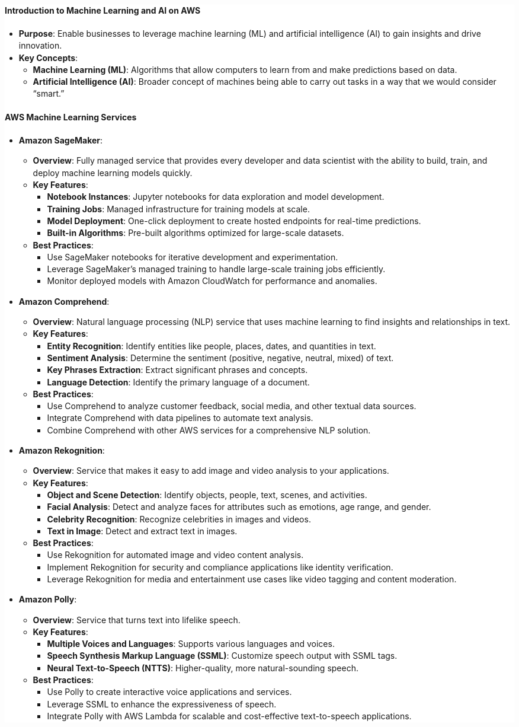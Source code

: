 #### Introduction to Machine Learning and AI on AWS
- **Purpose**: Enable businesses to leverage machine learning (ML) and artificial intelligence (AI) to gain insights and drive innovation.
- **Key Concepts**:
  - **Machine Learning (ML)**: Algorithms that allow computers to learn from and make predictions based on data.
  - **Artificial Intelligence (AI)**: Broader concept of machines being able to carry out tasks in a way that we would consider “smart.”

#### AWS Machine Learning Services
- **Amazon SageMaker**:
  - **Overview**: Fully managed service that provides every developer and data scientist with the ability to build, train, and deploy machine learning models quickly.
  - **Key Features**:
    - **Notebook Instances**: Jupyter notebooks for data exploration and model development.
    - **Training Jobs**: Managed infrastructure for training models at scale.
    - **Model Deployment**: One-click deployment to create hosted endpoints for real-time predictions.
    - **Built-in Algorithms**: Pre-built algorithms optimized for large-scale datasets.
  - **Best Practices**:
    - Use SageMaker notebooks for iterative development and experimentation.
    - Leverage SageMaker’s managed training to handle large-scale training jobs efficiently.
    - Monitor deployed models with Amazon CloudWatch for performance and anomalies.

- **Amazon Comprehend**:
  - **Overview**: Natural language processing (NLP) service that uses machine learning to find insights and relationships in text.
  - **Key Features**:
    - **Entity Recognition**: Identify entities like people, places, dates, and quantities in text.
    - **Sentiment Analysis**: Determine the sentiment (positive, negative, neutral, mixed) of text.
    - **Key Phrases Extraction**: Extract significant phrases and concepts.
    - **Language Detection**: Identify the primary language of a document.
  - **Best Practices**:
    - Use Comprehend to analyze customer feedback, social media, and other textual data sources.
    - Integrate Comprehend with data pipelines to automate text analysis.
    - Combine Comprehend with other AWS services for a comprehensive NLP solution.

- **Amazon Rekognition**:
  - **Overview**: Service that makes it easy to add image and video analysis to your applications.
  - **Key Features**:
    - **Object and Scene Detection**: Identify objects, people, text, scenes, and activities.
    - **Facial Analysis**: Detect and analyze faces for attributes such as emotions, age range, and gender.
    - **Celebrity Recognition**: Recognize celebrities in images and videos.
    - **Text in Image**: Detect and extract text in images.
  - **Best Practices**:
    - Use Rekognition for automated image and video content analysis.
    - Implement Rekognition for security and compliance applications like identity verification.
    - Leverage Rekognition for media and entertainment use cases like video tagging and content moderation.

- **Amazon Polly**:
  - **Overview**: Service that turns text into lifelike speech.
  - **Key Features**:
    - **Multiple Voices and Languages**: Supports various languages and voices.
    - **Speech Synthesis Markup Language (SSML)**: Customize speech output with SSML tags.
    - **Neural Text-to-Speech (NTTS)**: Higher-quality, more natural-sounding speech.
  - **Best Practices**:
    - Use Polly to create interactive voice applications and services.
    - Leverage SSML to enhance the expressiveness of speech.
    - Integrate Polly with AWS Lambda for scalable and cost-effective text-to-speech applications.
